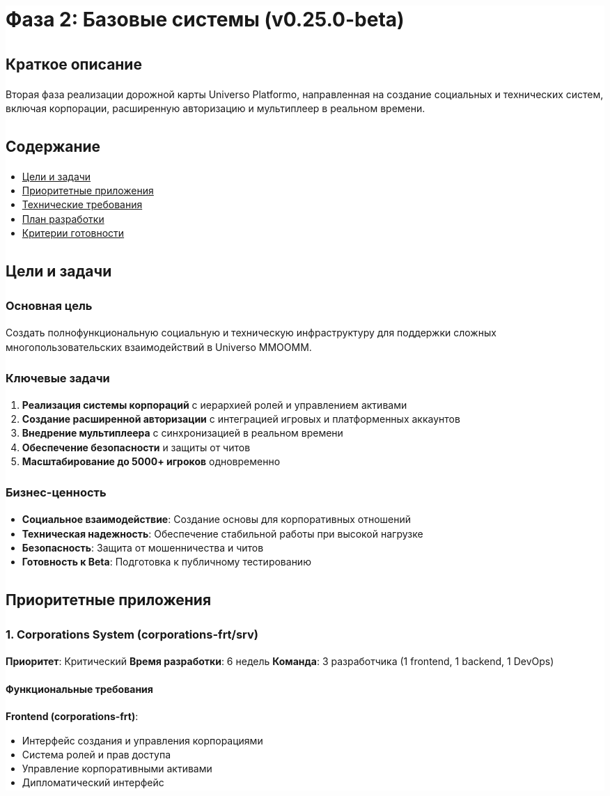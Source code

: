 # Фаза 2: Базовые системы (v0.25.0-beta)

## Краткое описание

Вторая фаза реализации дорожной карты Universo Platformo, направленная на создание социальных и технических систем, включая корпорации, расширенную авторизацию и мультиплеер в реальном времени.

## Содержание

-   [Цели и задачи](#цели-и-задачи)
-   [Приоритетные приложения](#приоритетные-приложения)
-   [Технические требования](#технические-требования)
-   [План разработки](#план-разработки)
-   [Критерии готовности](#критерии-готовности)

## Цели и задачи

### Основная цель

Создать полнофункциональную социальную и техническую инфраструктуру для поддержки сложных многопользовательских взаимодействий в Universo MMOOMM.

### Ключевые задачи

1. **Реализация системы корпораций** с иерархией ролей и управлением активами
2. **Создание расширенной авторизации** с интеграцией игровых и платформенных аккаунтов
3. **Внедрение мультиплеера** с синхронизацией в реальном времени
4. **Обеспечение безопасности** и защиты от читов
5. **Масштабирование до 5000+ игроков** одновременно

### Бизнес-ценность

-   **Социальное взаимодействие**: Создание основы для корпоративных отношений
-   **Техническая надежность**: Обеспечение стабильной работы при высокой нагрузке
-   **Безопасность**: Защита от мошенничества и читов
-   **Готовность к Beta**: Подготовка к публичному тестированию

## Приоритетные приложения

### 1. Corporations System (corporations-frt/srv)

**Приоритет**: Критический
**Время разработки**: 6 недель
**Команда**: 3 разработчика (1 frontend, 1 backend, 1 DevOps)

#### Функциональные требования

**Frontend (corporations-frt)**:

-   Интерфейс создания и управления корпорациями
-   Система ролей и прав доступа
-   Управление корпоративными активами
-   Дипломатический интерфейс
